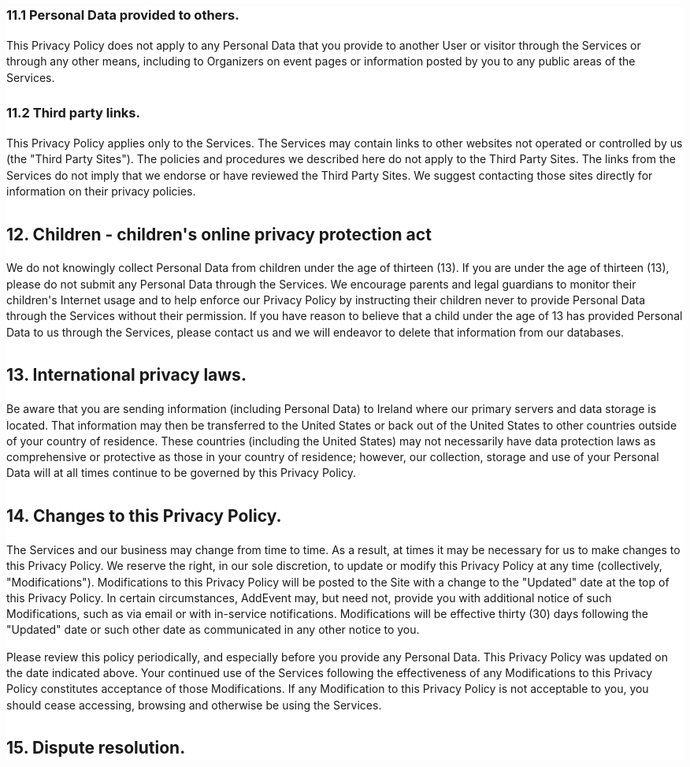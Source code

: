 ### 11.1 Personal Data provided to others.

This Privacy Policy does not apply to any Personal Data that you provide to another User or visitor through the Services or through any other means, including to Organizers on event pages or information posted by you to any public areas of the Services.

### 11.2 Third party links.

This Privacy Policy applies only to the Services. The Services may contain links to other websites not operated or controlled by us (the "Third Party Sites"). The policies and procedures we described here do not apply to the Third Party Sites. The links from the Services do not imply that we endorse or have reviewed the Third Party Sites. We suggest contacting those sites directly for information on their privacy policies.

## 12\. Children - children's online privacy protection act

We do not knowingly collect Personal Data from children under the age of thirteen (13). If you are under the age of thirteen (13), please do not submit any Personal Data through the Services. We encourage parents and legal guardians to monitor their children's Internet usage and to help enforce our Privacy Policy by instructing their children never to provide Personal Data through the Services without their permission. If you have reason to believe that a child under the age of 13 has provided Personal Data to us through the Services, please contact us and we will endeavor to delete that information from our databases.

## 13\. International privacy laws.

Be aware that you are sending information (including Personal Data) to Ireland where our primary servers and data storage is located. That information may then be transferred to the United States or back out of the United States to other countries outside of your country of residence. These countries (including the United States) may not necessarily have data protection laws as comprehensive or protective as those in your country of residence; however, our collection, storage and use of your Personal Data will at all times continue to be governed by this Privacy Policy.

## 14\. Changes to this Privacy Policy.

The Services and our business may change from time to time. As a result, at times it may be necessary for us to make changes to this Privacy Policy. We reserve the right, in our sole discretion, to update or modify this Privacy Policy at any time (collectively, "Modifications"). Modifications to this Privacy Policy will be posted to the Site with a change to the "Updated" date at the top of this Privacy Policy. In certain circumstances, AddEvent may, but need not, provide you with additional notice of such Modifications, such as via email or with in-service notifications. Modifications will be effective thirty (30) days following the "Updated" date or such other date as communicated in any other notice to you.

Please review this policy periodically, and especially before you provide any Personal Data. This Privacy Policy was updated on the date indicated above. Your continued use of the Services following the effectiveness of any Modifications to this Privacy Policy constitutes acceptance of those Modifications. If any Modification to this Privacy Policy is not acceptable to you, you should cease accessing, browsing and otherwise be using the Services.

## 15\. Dispute resolution.
